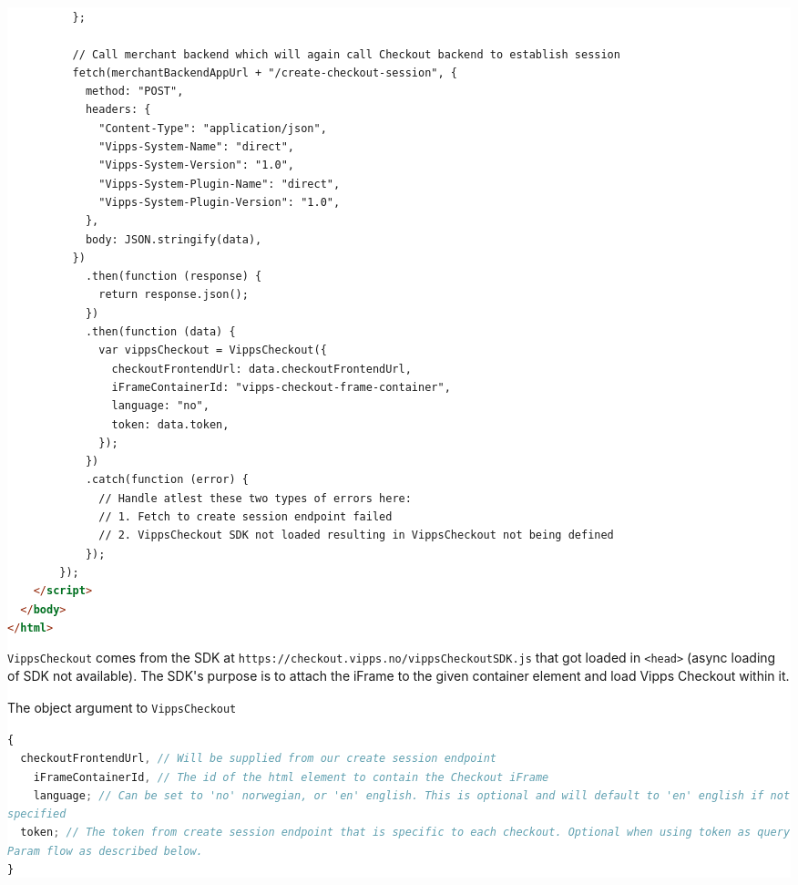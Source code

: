 ```html
          };

          // Call merchant backend which will again call Checkout backend to establish session
          fetch(merchantBackendAppUrl + "/create-checkout-session", {
            method: "POST",
            headers: {
              "Content-Type": "application/json",
              "Vipps-System-Name": "direct",
              "Vipps-System-Version": "1.0",
              "Vipps-System-Plugin-Name": "direct",
              "Vipps-System-Plugin-Version": "1.0",
            },
            body: JSON.stringify(data),
          })
            .then(function (response) {
              return response.json();
            })
            .then(function (data) {
              var vippsCheckout = VippsCheckout({
                checkoutFrontendUrl: data.checkoutFrontendUrl,
                iFrameContainerId: "vipps-checkout-frame-container",
                language: "no",
                token: data.token,
              });
            })
            .catch(function (error) {
              // Handle atlest these two types of errors here:
              // 1. Fetch to create session endpoint failed
              // 2. VippsCheckout SDK not loaded resulting in VippsCheckout not being defined
            });
        });
    </script>
  </body>
</html>
```

`VippsCheckout` comes from the SDK at `https://checkout.vipps.no/vippsCheckoutSDK.js` that got loaded in `<head>` (async loading of SDK not available). The SDK's purpose is to attach the iFrame to the given container element and load Vipps Checkout within it.

The object argument to `VippsCheckout`

```js
{
  checkoutFrontendUrl, // Will be supplied from our create session endpoint
    iFrameContainerId, // The id of the html element to contain the Checkout iFrame
    language; // Can be set to 'no' norwegian, or 'en' english. This is optional and will default to 'en' english if not specified
  token; // The token from create session endpoint that is specific to each checkout. Optional when using token as queryParam flow as described below.
}
```
